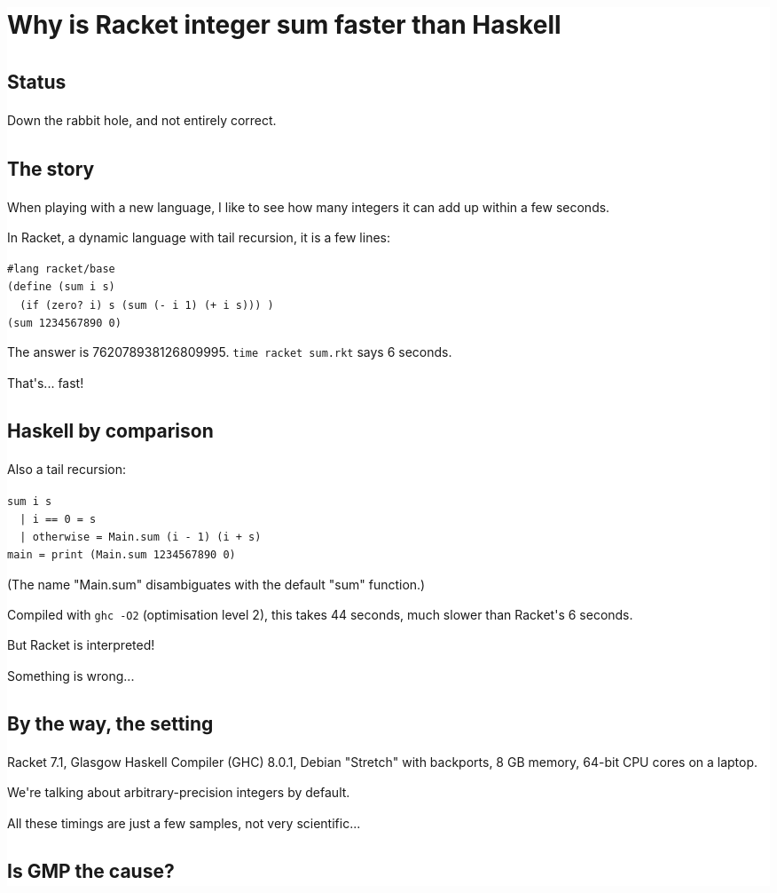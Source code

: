 # Why is Racket integer sum faster than Haskell

## Status

Down the rabbit hole, and not entirely correct.

## The story

When playing with a new language, I like to see how many integers it can add up within a few seconds.

In Racket, a dynamic language with tail recursion, it is a few lines:

~~~
#lang racket/base
(define (sum i s)
  (if (zero? i) s (sum (- i 1) (+ i s))) )
(sum 1234567890 0)
~~~

The answer is 762078938126809995. `time racket sum.rkt` says 6 seconds.

That's... fast!

## Haskell by comparison

Also a tail recursion:

~~~
sum i s
  | i == 0 = s
  | otherwise = Main.sum (i - 1) (i + s)
main = print (Main.sum 1234567890 0)
~~~

(The name "Main.sum" disambiguates with the default "sum" function.)

Compiled with `ghc -O2` (optimisation level 2), this takes 44 seconds, much slower than Racket's 6 seconds.

But Racket is interpreted!

Something is wrong...

## By the way, the setting

Racket 7.1, Glasgow Haskell Compiler (GHC) 8.0.1, Debian "Stretch" with backports, 8 GB memory, 64-bit CPU cores on a laptop.

We're talking about arbitrary-precision integers by default.

All these timings are just a few samples, not very scientific...

## Is GMP the cause?
